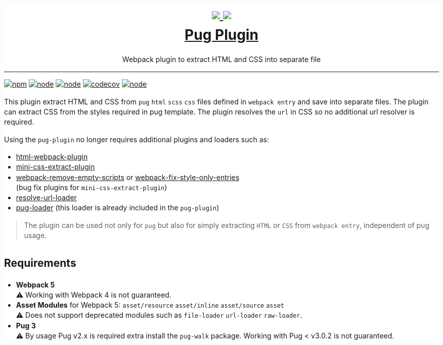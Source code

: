 <div align="center">
    <h1>
        <a href="https://pugjs.org">
            <img height="135" src="https://cdn.rawgit.com/pugjs/pug-logo/eec436cee8fd9d1726d7839cbe99d1f694692c0c/SVG/pug-final-logo-_-colour-128.svg">
        </a>
        <a href="https://github.com/webpack/webpack">
            <img height="120" src="https://webpack.js.org/assets/icon-square-big.svg">
        </a>
        <a href="https://github.com/webdiscus/pug-plugin"><br>
        Pug Plugin
        </a>
    </h1>
  <div>Webpack plugin to extract HTML and CSS into separate file</div>
</div>

---
[![npm](https://img.shields.io/npm/v/pug-plugin?logo=npm&color=brightgreen "npm package")](https://www.npmjs.com/package/pug-plugin "download npm package")
[![node](https://img.shields.io/node/v/pug-plugin)](https://nodejs.org)
[![node](https://img.shields.io/github/package-json/dependency-version/webdiscus/pug-plugin/peer/webpack)](https://webpack.js.org/)
[![codecov](https://codecov.io/gh/webdiscus/pug-plugin/branch/master/graph/badge.svg?token=Q6YMEN536M)](https://codecov.io/gh/webdiscus/pug-plugin)
[![node](https://img.shields.io/npm/dm/pug-plugin)](https://www.npmjs.com/package/pug-plugin)


This plugin extract HTML and CSS from `pug` `html` `scss` `css` files defined in `webpack entry` 
and save into separate files. The plugin can extract CSS from the styles required in pug template.
The plugin resolves the `url` in CSS so no additional url resolver is required.

Using the `pug-plugin` no longer requires additional plugins and loaders such as:
- [html-webpack-plugin](https://github.com/jantimon/html-webpack-plugin)
- [mini-css-extract-plugin](https://github.com/webpack-contrib/mini-css-extract-plugin)
- [webpack-remove-empty-scripts](https://github.com/webdiscus/webpack-remove-empty-scripts)
  or [webpack-fix-style-only-entries](https://github.com/fqborges/webpack-fix-style-only-entries) \
  (bug fix plugins for `mini-css-extract-plugin`)
- [resolve-url-loader](https://github.com/bholloway/resolve-url-loader)
- [pug-loader](https://github.com/webdiscus/pug-loader) (this loader is already included in the `pug-plugin`)

> The plugin can be used not only for `pug` but also for simply extracting `HTML` or `CSS` from  `webpack entry`, independent of pug usage.

## Requirements
- **Webpack 5** \
  ⚠️ Working with Webpack 4 is not guaranteed.
- **Asset Modules** for Webpack 5: `asset/resource` `asset/inline` `asset/source` `asset` \
  ⚠️ Does not support deprecated modules such as `file-loader` `url-loader` `raw-loader`.
- **Pug 3** \
  ⚠️ By usage Pug v2.x is required extra install the `pug-walk` package. Working with Pug < v3.0.2 is not guaranteed.
